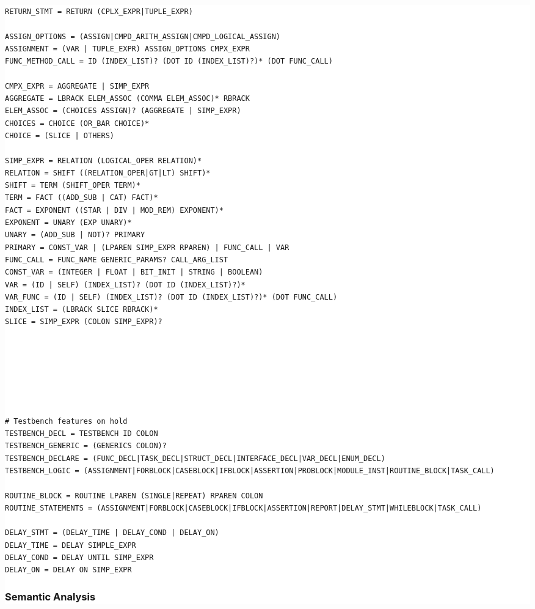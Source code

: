 ```
RETURN_STMT = RETURN (CPLX_EXPR|TUPLE_EXPR)

ASSIGN_OPTIONS = (ASSIGN|CMPD_ARITH_ASSIGN|CMPD_LOGICAL_ASSIGN)
ASSIGNMENT = (VAR | TUPLE_EXPR) ASSIGN_OPTIONS CMPX_EXPR
FUNC_METHOD_CALL = ID (INDEX_LIST)? (DOT ID (INDEX_LIST)?)* (DOT FUNC_CALL)

CMPX_EXPR = AGGREGATE | SIMP_EXPR
AGGREGATE = LBRACK ELEM_ASSOC (COMMA ELEM_ASSOC)* RBRACK
ELEM_ASSOC = (CHOICES ASSIGN)? (AGGREGATE | SIMP_EXPR)
CHOICES = CHOICE (OR_BAR CHOICE)*
CHOICE = (SLICE | OTHERS)

SIMP_EXPR = RELATION (LOGICAL_OPER RELATION)*
RELATION = SHIFT ((RELATION_OPER|GT|LT) SHIFT)*
SHIFT = TERM (SHIFT_OPER TERM)*
TERM = FACT ((ADD_SUB | CAT) FACT)*
FACT = EXPONENT ((STAR | DIV | MOD_REM) EXPONENT)*
EXPONENT = UNARY (EXP UNARY)*
UNARY = (ADD_SUB | NOT)? PRIMARY
PRIMARY = CONST_VAR | (LPAREN SIMP_EXPR RPAREN) | FUNC_CALL | VAR
FUNC_CALL = FUNC_NAME GENERIC_PARAMS? CALL_ARG_LIST
CONST_VAR = (INTEGER | FLOAT | BIT_INIT | STRING | BOOLEAN)
VAR = (ID | SELF) (INDEX_LIST)? (DOT ID (INDEX_LIST)?)*
VAR_FUNC = (ID | SELF) (INDEX_LIST)? (DOT ID (INDEX_LIST)?)* (DOT FUNC_CALL)
INDEX_LIST = (LBRACK SLICE RBRACK)*
SLICE = SIMP_EXPR (COLON SIMP_EXPR)?







# Testbench features on hold
TESTBENCH_DECL = TESTBENCH ID COLON
TESTBENCH_GENERIC = (GENERICS COLON)?
TESTBENCH_DECLARE = (FUNC_DECL|TASK_DECL|STRUCT_DECL|INTERFACE_DECL|VAR_DECL|ENUM_DECL)
TESTBENCH_LOGIC = (ASSIGNMENT|FORBLOCK|CASEBLOCK|IFBLOCK|ASSERTION|PROBLOCK|MODULE_INST|ROUTINE_BLOCK|TASK_CALL)

ROUTINE_BLOCK = ROUTINE LPAREN (SINGLE|REPEAT) RPAREN COLON
ROUTINE_STATEMENTS = (ASSIGNMENT|FORBLOCK|CASEBLOCK|IFBLOCK|ASSERTION|REPORT|DELAY_STMT|WHILEBLOCK|TASK_CALL)

DELAY_STMT = (DELAY_TIME | DELAY_COND | DELAY_ON)
DELAY_TIME = DELAY SIMPLE_EXPR
DELAY_COND = DELAY UNTIL SIMP_EXPR
DELAY_ON = DELAY ON SIMP_EXPR
```

### Semantic Analysis
